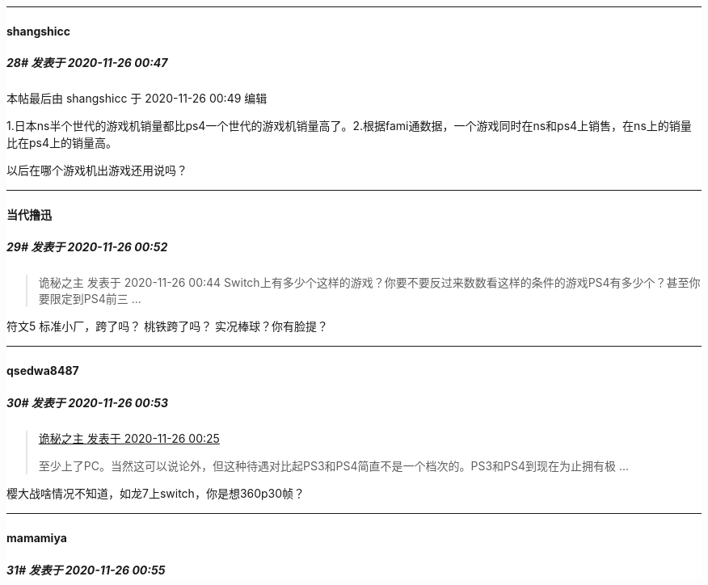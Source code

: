 




*****

####  shangshicc  
##### 28#       发表于 2020-11-26 00:47



 本帖最后由 shangshicc 于 2020-11-26 00:49 编辑 

1.日本ns半个世代的游戏机销量都比ps4一个世代的游戏机销量高了。2.根据fami通数据，一个游戏同时在ns和ps4上销售，在ns上的销量比在ps4上的销量高。

以后在哪个游戏机出游戏还用说吗？







*****

####  当代撸迅  
##### 29#       发表于 2020-11-26 00:52



<blockquote>诡秘之主 发表于 2020-11-26 00:44
Switch上有多少个这样的游戏？你要不要反过来数数看这样的条件的游戏PS4有多少个？甚至你要限定到PS4前三 ...</blockquote>
符文5 标准小厂，跨了吗？ 桃铁跨了吗？ 实况棒球？你有脸提？







*****

####  qsedwa8487  
##### 30#       发表于 2020-11-26 00:53



<blockquote><a href="httphttps://bbs.saraba1st.com/2b/forum.php?mod=redirect&amp;goto=findpost&amp;pid=49520463&amp;ptid=1974326" target="_blank">诡秘之主 发表于 2020-11-26 00:25</a>

至少上了PC。当然这可以说论外，但这种待遇对比起PS3和PS4简直不是一个档次的。PS3和PS4到现在为止拥有极 ...</blockquote>
樱大战啥情况不知道，如龙7上switch，你是想360p30帧？







*****

####  mamamiya  
##### 31#       发表于 2020-11-26 00:55



